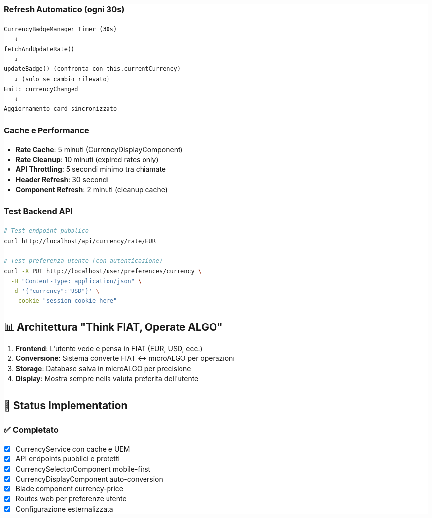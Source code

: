 ### Refresh Automatico (ogni 30s)

```
CurrencyBadgeManager Timer (30s)
   ↓
fetchAndUpdateRate()
   ↓
updateBadge() (confronta con this.currentCurrency)
   ↓ (solo se cambio rilevato)
Emit: currencyChanged
   ↓
Aggiornamento card sincronizzato
```

### Cache e Performance

-   **Rate Cache**: 5 minuti (CurrencyDisplayComponent)
-   **Rate Cleanup**: 10 minuti (expired rates only)
-   **API Throttling**: 5 secondi minimo tra chiamate
-   **Header Refresh**: 30 secondi
-   **Component Refresh**: 2 minuti (cleanup cache)

### Test Backend API

```bash
# Test endpoint pubblico
curl http://localhost/api/currency/rate/EUR

# Test preferenza utente (con autenticazione)
curl -X PUT http://localhost/user/preferences/currency \
  -H "Content-Type: application/json" \
  -d '{"currency":"USD"}' \
  --cookie "session_cookie_here"
```

## 📊 Architettura "Think FIAT, Operate ALGO"

1. **Frontend**: L'utente vede e pensa in FIAT (EUR, USD, ecc.)
2. **Conversione**: Sistema converte FIAT ↔ microALGO per operazioni
3. **Storage**: Database salva in microALGO per precisione
4. **Display**: Mostra sempre nella valuta preferita dell'utente

## 🎉 Status Implementation

### ✅ Completato

-   [x] CurrencyService con cache e UEM
-   [x] API endpoints pubblici e protetti
-   [x] CurrencySelectorComponent mobile-first
-   [x] CurrencyDisplayComponent auto-conversion
-   [x] Blade component currency-price
-   [x] Routes web per preferenze utente
-   [x] Configurazione esternalizzata

